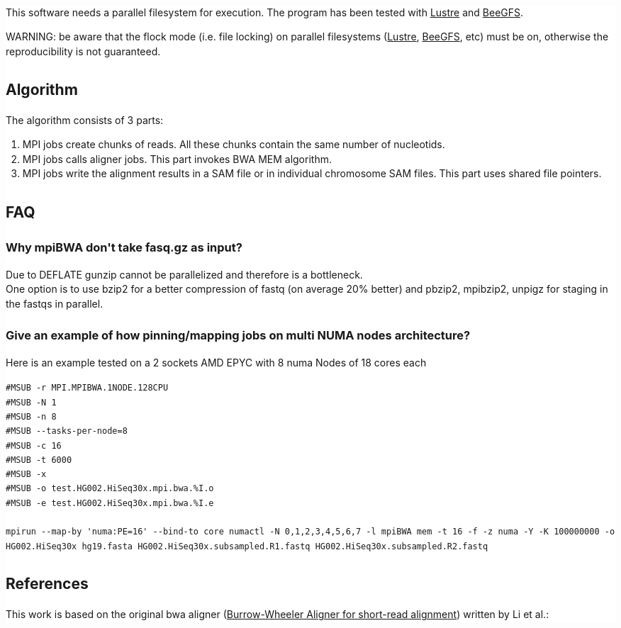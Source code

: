 This software needs a parallel filesystem for execution. The program has been tested with  [Lustre](http://lustre.org/) and [BeeGFS](https://www.beegfs.io/).


WARNING: be aware that the flock mode (i.e. file locking) on parallel filesystems ([Lustre](http://lustre.org/), [BeeGFS](https://www.beegfs.io/), etc) must be on,  otherwise the reproducibility is not guaranteed.


## Algorithm

The algorithm consists of 3 parts:

1. MPI jobs create chunks of reads. All these chunks contain the same number of nucleotids.
2. MPI jobs calls aligner jobs. This part invokes BWA MEM algorithm.
3. MPI jobs write the alignment results in a SAM file or in individual chromosome SAM files. This part uses shared file pointers.

## FAQ

### Why mpiBWA don't take fasq.gz as input?

Due to DEFLATE gunzip cannot be parallelized and therefore is a bottleneck.   
One option is to use bzip2 for a better compression of fastq (on average 20% better) and pbzip2, mpibzip2, unpigz for staging in the fastqs in parallel.

### Give an example of how pinning/mapping jobs on multi NUMA nodes architecture?

Here is an example tested on a 2 sockets AMD EPYC with 8 numa Nodes of 18 cores each


```shell
#MSUB -r MPI.MPIBWA.1NODE.128CPU               
#MSUB -N 1  
#MSUB -n 8 
#MSUB --tasks-per-node=8 
#MSUB -c 16 
#MSUB -t 6000 
#MSUB -x   
#MSUB -o test.HG002.HiSeq30x.mpi.bwa.%I.o            
#MSUB -e test.HG002.HiSeq30x.mpi.bwa.%I.e    

mpirun --map-by 'numa:PE=16' --bind-to core numactl -N 0,1,2,3,4,5,6,7 -l mpiBWA mem -t 16 -f -z numa -Y -K 100000000 -o HG002.HiSeq30x hg19.fasta HG002.HiSeq30x.subsampled.R1.fastq HG002.HiSeq30x.subsampled.R2.fastq

```

## References

This work is based on the original bwa aligner ([Burrow-Wheeler Aligner for short-read alignment](https://github.com/lh3/bwa)) written by Li et al.:

